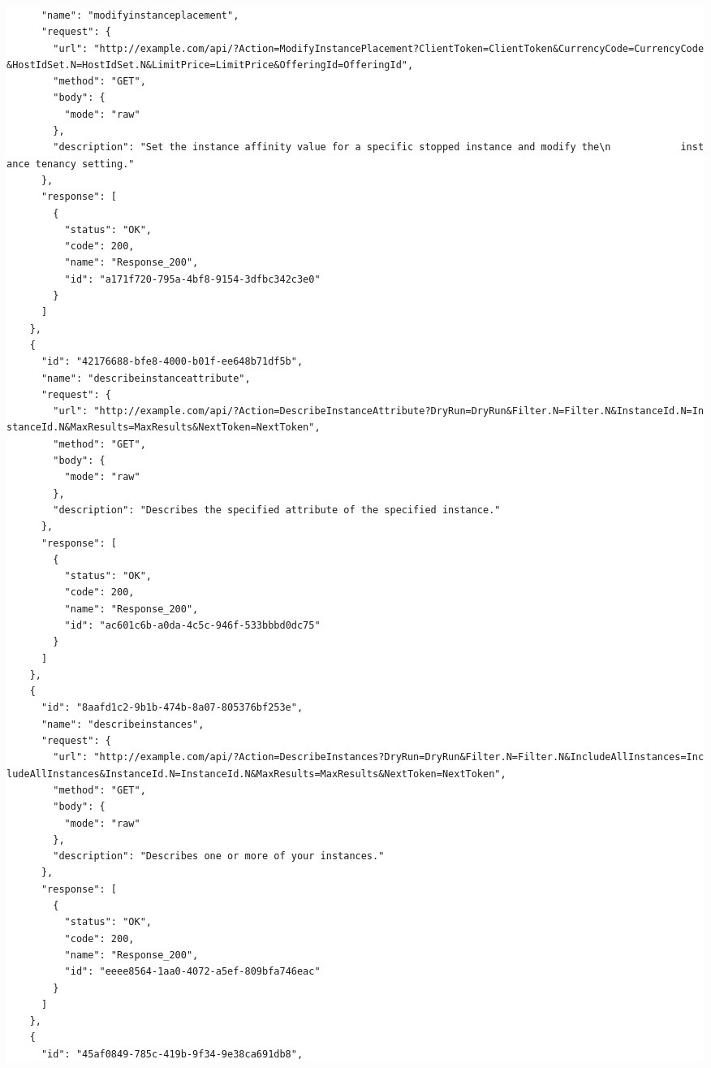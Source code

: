           "name": "modifyinstanceplacement",
          "request": {
            "url": "http://example.com/api/?Action=ModifyInstancePlacement?ClientToken=ClientToken&CurrencyCode=CurrencyCode&HostIdSet.N=HostIdSet.N&LimitPrice=LimitPrice&OfferingId=OfferingId",
            "method": "GET",
            "body": {
              "mode": "raw"
            },
            "description": "Set the instance affinity value for a specific stopped instance and modify the\n            instance tenancy setting."
          },
          "response": [
            {
              "status": "OK",
              "code": 200,
              "name": "Response_200",
              "id": "a171f720-795a-4bf8-9154-3dfbc342c3e0"
            }
          ]
        },
        {
          "id": "42176688-bfe8-4000-b01f-ee648b71df5b",
          "name": "describeinstanceattribute",
          "request": {
            "url": "http://example.com/api/?Action=DescribeInstanceAttribute?DryRun=DryRun&Filter.N=Filter.N&InstanceId.N=InstanceId.N&MaxResults=MaxResults&NextToken=NextToken",
            "method": "GET",
            "body": {
              "mode": "raw"
            },
            "description": "Describes the specified attribute of the specified instance."
          },
          "response": [
            {
              "status": "OK",
              "code": 200,
              "name": "Response_200",
              "id": "ac601c6b-a0da-4c5c-946f-533bbbd0dc75"
            }
          ]
        },
        {
          "id": "8aafd1c2-9b1b-474b-8a07-805376bf253e",
          "name": "describeinstances",
          "request": {
            "url": "http://example.com/api/?Action=DescribeInstances?DryRun=DryRun&Filter.N=Filter.N&IncludeAllInstances=IncludeAllInstances&InstanceId.N=InstanceId.N&MaxResults=MaxResults&NextToken=NextToken",
            "method": "GET",
            "body": {
              "mode": "raw"
            },
            "description": "Describes one or more of your instances."
          },
          "response": [
            {
              "status": "OK",
              "code": 200,
              "name": "Response_200",
              "id": "eeee8564-1aa0-4072-a5ef-809bfa746eac"
            }
          ]
        },
        {
          "id": "45af0849-785c-419b-9f34-9e38ca691db8",